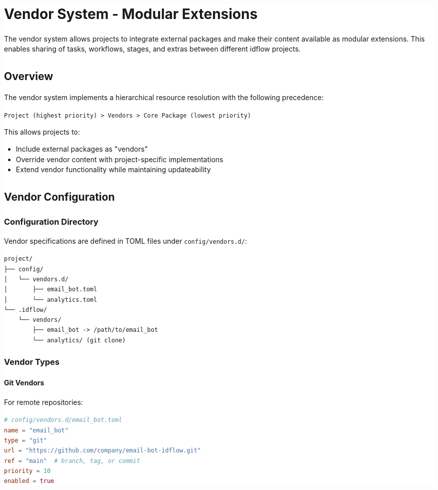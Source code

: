 # Vendor System - Modular Extensions

The vendor system allows projects to integrate external packages and make their content available as modular extensions. This enables sharing of tasks, workflows, stages, and extras between different idflow projects.

## Overview

The vendor system implements a hierarchical resource resolution with the following precedence:

```
Project (highest priority) > Vendors > Core Package (lowest priority)
```

This allows projects to:
- Include external packages as "vendors"
- Override vendor content with project-specific implementations
- Extend vendor functionality while maintaining updateability

## Vendor Configuration

### Configuration Directory

Vendor specifications are defined in TOML files under `config/vendors.d/`:

```
project/
├── config/
│   └── vendors.d/
│       ├── email_bot.toml
│       └── analytics.toml
└── .idflow/
    └── vendors/
        ├── email_bot -> /path/to/email_bot
        └── analytics/ (git clone)
```

### Vendor Types

#### Git Vendors

For remote repositories:

```toml
# config/vendors.d/email_bot.toml
name = "email_bot"
type = "git"
url = "https://github.com/company/email-bot-idflow.git"
ref = "main"  # branch, tag, or commit
priority = 10
enabled = true
```
